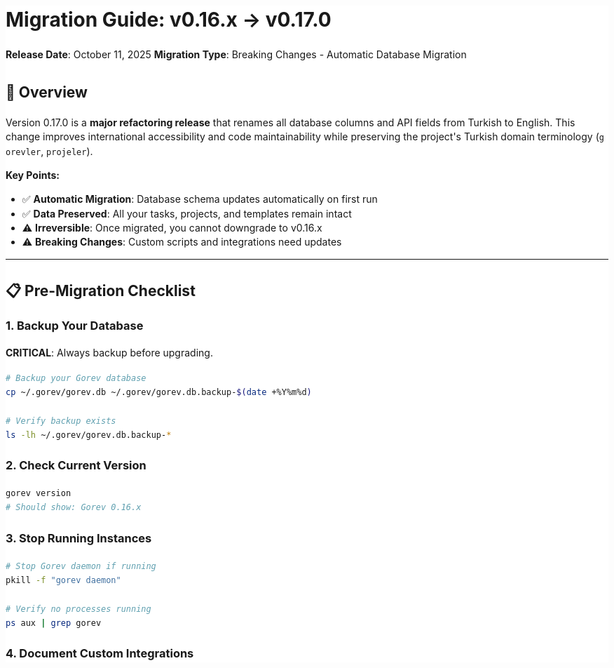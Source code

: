 # Migration Guide: v0.16.x → v0.17.0

**Release Date**: October 11, 2025
**Migration Type**: Breaking Changes - Automatic Database Migration

## 🚨 Overview

Version 0.17.0 is a **major refactoring release** that renames all database columns and API fields from Turkish to English. This change improves international accessibility and code maintainability while preserving the project's Turkish domain terminology (`gorevler`, `projeler`).

**Key Points:**
- ✅ **Automatic Migration**: Database schema updates automatically on first run
- ✅ **Data Preserved**: All your tasks, projects, and templates remain intact
- ⚠️ **Irreversible**: Once migrated, you cannot downgrade to v0.16.x
- ⚠️ **Breaking Changes**: Custom scripts and integrations need updates

---

## 📋 Pre-Migration Checklist

### 1. Backup Your Database

**CRITICAL**: Always backup before upgrading.

```bash
# Backup your Gorev database
cp ~/.gorev/gorev.db ~/.gorev/gorev.db.backup-$(date +%Y%m%d)

# Verify backup exists
ls -lh ~/.gorev/gorev.db.backup-*
```

### 2. Check Current Version

```bash
gorev version
# Should show: Gorev 0.16.x
```

### 3. Stop Running Instances

```bash
# Stop Gorev daemon if running
pkill -f "gorev daemon"

# Verify no processes running
ps aux | grep gorev
```

### 4. Document Custom Integrations
